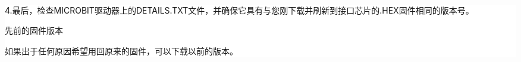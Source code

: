 4\.最后，检查MICROBIT驱动器上的DETAILS.TXT文件，并确保它具有与您刚下载并刷新到接口芯片的.HEX固件相同的版本号。

先前的固件版本

如果出于任何原因希望用回原来的固件，可以下载以前的版本。



















